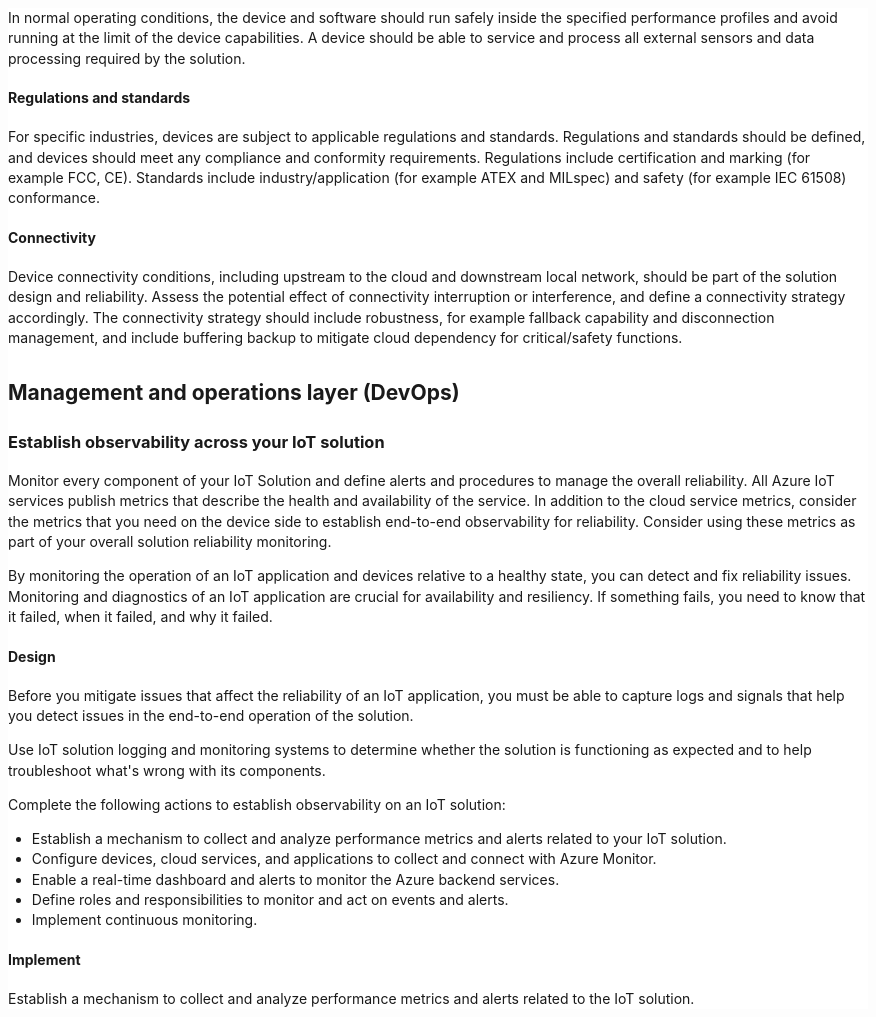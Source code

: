 In normal operating conditions, the device and software should run safely inside the specified performance profiles and avoid running at the limit of the device capabilities. A device should be able to service and process all external sensors and data processing required by the solution.  

#### Regulations and standards

For specific industries, devices are subject to applicable regulations and standards. Regulations and standards should be defined, and devices should meet any compliance and conformity requirements. Regulations include certification and marking (for example FCC, CE). Standards include industry/application (for example ATEX and MILspec) and safety (for example IEC 61508) conformance.

#### Connectivity

Device connectivity conditions, including upstream to the cloud and downstream local network, should be part of the solution design and reliability. Assess the potential effect of connectivity interruption or interference, and define a connectivity strategy accordingly. The connectivity strategy should include robustness, for example fallback capability and disconnection management, and include buffering backup to mitigate cloud dependency for critical/safety functions.

## Management and operations layer (DevOps)

### Establish observability across your IoT solution

Monitor every component of your IoT Solution and define alerts and procedures to manage the overall reliability. All Azure IoT services publish metrics that describe the health and availability of the service. In addition to the cloud service metrics, consider the metrics that you need on the device side to establish end-to-end observability for reliability. Consider using these metrics as part of your overall solution reliability monitoring.

By monitoring the operation of an IoT application and devices relative to a healthy state, you can detect and fix reliability issues. Monitoring and diagnostics of an IoT application are crucial for availability and resiliency. If something fails, you need to know that it failed, when it failed, and why it failed.

#### Design

Before you mitigate issues that affect the reliability of an IoT application, you must be able to capture logs and signals that help you detect issues in the end-to-end operation of the solution.

Use IoT solution logging and monitoring systems to determine whether the solution is functioning as expected and to help troubleshoot what's wrong with its components.

Complete the following actions to establish observability on an IoT solution:

- Establish a mechanism to collect and analyze performance metrics and alerts related to your IoT solution.
- Configure devices, cloud services, and applications to collect and connect with Azure Monitor.
- Enable a real-time dashboard and alerts to monitor the Azure backend services.
- Define roles and responsibilities to monitor and act on events and alerts.
- Implement continuous monitoring.

#### Implement

Establish a mechanism to collect and analyze performance metrics and alerts related to the IoT solution.
